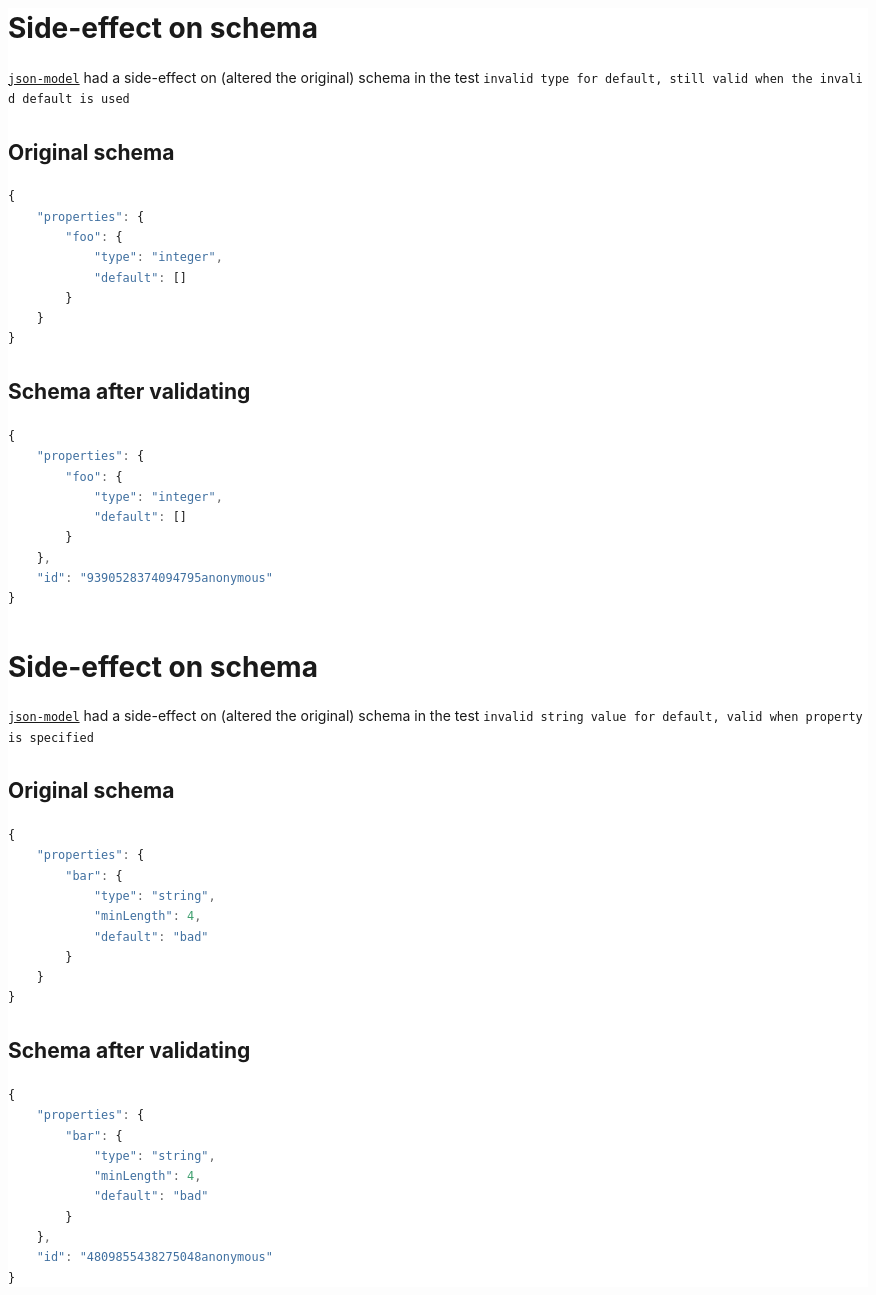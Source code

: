 # Side-effect on schema
[`json-model`](https://github.com/geraintluff/json-model) had a side-effect on (altered the original) schema in the test `invalid type for default, still valid when the invalid default is used`
## Original schema
```js
{
	"properties": {
		"foo": {
			"type": "integer",
			"default": []
		}
	}
}
```
## Schema after validating
```js
{
	"properties": {
		"foo": {
			"type": "integer",
			"default": []
		}
	},
	"id": "9390528374094795anonymous"
}
```

# Side-effect on schema
[`json-model`](https://github.com/geraintluff/json-model) had a side-effect on (altered the original) schema in the test `invalid string value for default, valid when property is specified`
## Original schema
```js
{
	"properties": {
		"bar": {
			"type": "string",
			"minLength": 4,
			"default": "bad"
		}
	}
}
```
## Schema after validating
```js
{
	"properties": {
		"bar": {
			"type": "string",
			"minLength": 4,
			"default": "bad"
		}
	},
	"id": "4809855438275048anonymous"
}
```
